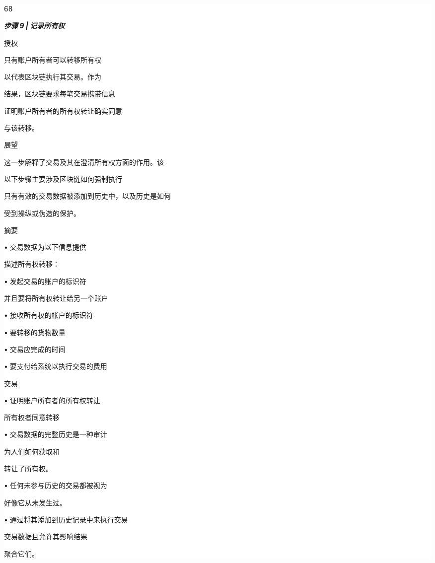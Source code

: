 68

***步骤 9 | 记录所有权***

授权

只有账户所有者可以转移所有权

以代表区块链执行其交易。作为

结果，区块链要求每笔交易携带信息

证明账户所有者的所有权转让确实同意

与该转移。

展望

这一步解释了交易及其在澄清所有权方面的作用。该

以下步骤主要涉及区块链如何强制执行

只有有效的交易数据被添加到历史中，以及历史是如何

受到操纵或伪造的保护。

摘要

• 交易数据为以下信息提供

描述所有权转移：

• 发起交易的账户的标识符

并且要将所有权转让给另一个账户

• 接收所有权的帐户的标识符

• 要转移的货物数量

• 交易应完成的时间

• 要支付给系统以执行交易的费用

交易

• 证明账户所有者的所有权转让

所有权者同意转移

• 交易数据的完整历史是一种审计

为人们如何获取和

转让了所有权。

• 任何未参与历史的交易都被视为

好像它从未发生过。

• 通过将其添加到历史记录中来执行交易

交易数据且允许其影响结果

聚合它们。
